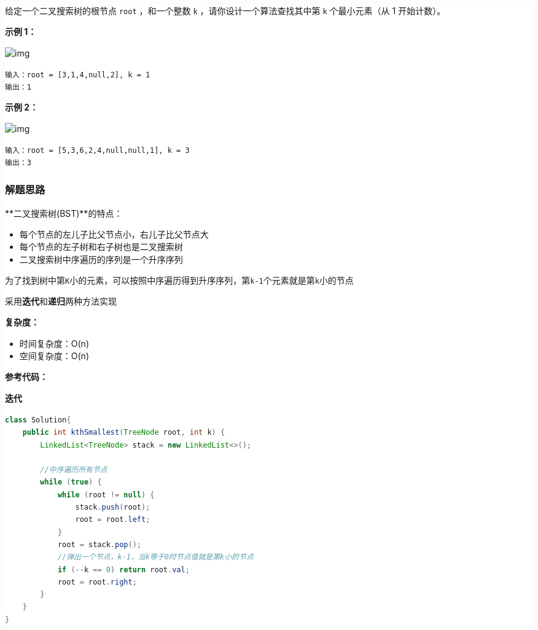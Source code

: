给定一个二叉搜索树的根节点 `root` ，和一个整数 `k` ，请你设计一个算法查找其中第 `k` 个最小元素（从 1 开始计数）。

**示例 1：**

![img](https://assets.leetcode.com/uploads/2021/01/28/kthtree1.jpg)

```
输入：root = [3,1,4,null,2], k = 1
输出：1
```

**示例 2：**

![img](https://assets.leetcode.com/uploads/2021/01/28/kthtree2.jpg)

```
输入：root = [5,3,6,2,4,null,null,1], k = 3
输出：3
```

### 解题思路

**二叉搜索树(BST)**的特点：

- 每个节点的左儿子比父节点小，右儿子比父节点大
- 每个节点的左子树和右子树也是二叉搜索树
- 二叉搜索树中序遍历的序列是一个升序序列

为了找到树中第`K`小的元素，可以按照中序遍历得到升序序列，第`k-1`个元素就是第`k`小的节点

采用**迭代**和**递归**两种方法实现

**复杂度：**

- 时间复杂度：O(n)
- 空间复杂度：O(n)

**参考代码：**

**迭代**

```java
class Solution{
    public int kthSmallest(TreeNode root, int k) {
    	LinkedList<TreeNode> stack = new LinkedList<>();

        //中序遍历所有节点
        while (true) {
            while (root != null) {
                stack.push(root);
                root = root.left;
            }
            root = stack.pop();
            //弹出一个节点，k-1，当k等于0时节点值就是第k小的节点
            if (--k == 0) return root.val;
            root = root.right;
        }
    }
}
```
